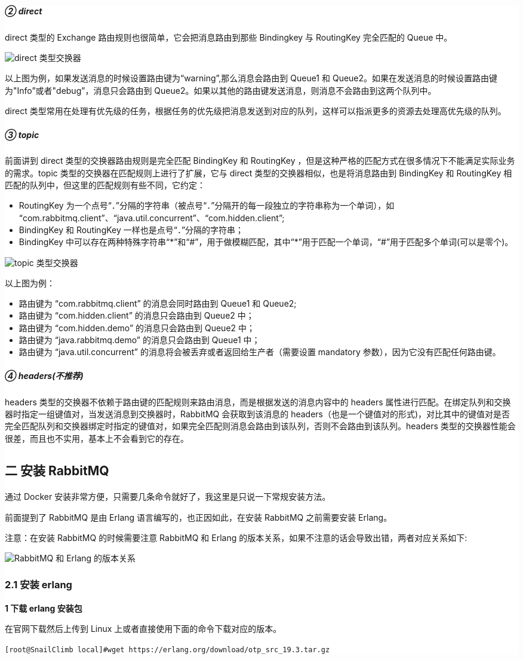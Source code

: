 ##### ② direct

direct 类型的 Exchange 路由规则也很简单，它会把消息路由到那些 Bindingkey 与 RoutingKey 完全匹配的 Queue 中。

![direct 类型交换器](https://oss.javaguide.cn/github/javaguide/rabbitmq/37008021.jpg)

以上图为例，如果发送消息的时候设置路由键为“warning”,那么消息会路由到 Queue1 和 Queue2。如果在发送消息的时候设置路由键为"Info”或者"debug”，消息只会路由到 Queue2。如果以其他的路由键发送消息，则消息不会路由到这两个队列中。

direct 类型常用在处理有优先级的任务，根据任务的优先级把消息发送到对应的队列，这样可以指派更多的资源去处理高优先级的队列。

##### ③ topic

前面讲到 direct 类型的交换器路由规则是完全匹配 BindingKey 和 RoutingKey ，但是这种严格的匹配方式在很多情况下不能满足实际业务的需求。topic 类型的交换器在匹配规则上进行了扩展，它与 direct 类型的交换器相似，也是将消息路由到 BindingKey 和 RoutingKey 相匹配的队列中，但这里的匹配规则有些不同，它约定：

- RoutingKey 为一个点号“．”分隔的字符串（被点号“．”分隔开的每一段独立的字符串称为一个单词），如 “com.rabbitmq.client”、“java.util.concurrent”、“com.hidden.client”;
- BindingKey 和 RoutingKey 一样也是点号“．”分隔的字符串；
- BindingKey 中可以存在两种特殊字符串“\*”和“#”，用于做模糊匹配，其中“\*”用于匹配一个单词，“#”用于匹配多个单词(可以是零个)。

![topic 类型交换器](https://oss.javaguide.cn/github/javaguide/rabbitmq/73843.jpg)

以上图为例：

- 路由键为 “com.rabbitmq.client” 的消息会同时路由到 Queue1 和 Queue2;
- 路由键为 “com.hidden.client” 的消息只会路由到 Queue2 中；
- 路由键为 “com.hidden.demo” 的消息只会路由到 Queue2 中；
- 路由键为 “java.rabbitmq.demo” 的消息只会路由到 Queue1 中；
- 路由键为 “java.util.concurrent” 的消息将会被丢弃或者返回给生产者（需要设置 mandatory 参数），因为它没有匹配任何路由键。

##### ④ headers(不推荐)

headers 类型的交换器不依赖于路由键的匹配规则来路由消息，而是根据发送的消息内容中的 headers 属性进行匹配。在绑定队列和交换器时指定一组键值对，当发送消息到交换器时，RabbitMQ 会获取到该消息的 headers（也是一个键值对的形式)，对比其中的键值对是否完全匹配队列和交换器绑定时指定的键值对，如果完全匹配则消息会路由到该队列，否则不会路由到该队列。headers 类型的交换器性能会很差，而且也不实用，基本上不会看到它的存在。

## 二 安装 RabbitMQ

通过 Docker 安装非常方便，只需要几条命令就好了，我这里是只说一下常规安装方法。

前面提到了 RabbitMQ 是由 Erlang 语言编写的，也正因如此，在安装 RabbitMQ 之前需要安装 Erlang。

注意：在安装 RabbitMQ 的时候需要注意 RabbitMQ 和 Erlang 的版本关系，如果不注意的话会导致出错，两者对应关系如下:

![RabbitMQ 和 Erlang 的版本关系](https://oss.javaguide.cn/github/javaguide/rabbitmq/RabbitMQ-Erlang.png)

### 2.1 安装 erlang

**1 下载 erlang 安装包**

在官网下载然后上传到 Linux 上或者直接使用下面的命令下载对应的版本。

```shell
[root@SnailClimb local]#wget https://erlang.org/download/otp_src_19.3.tar.gz
```
